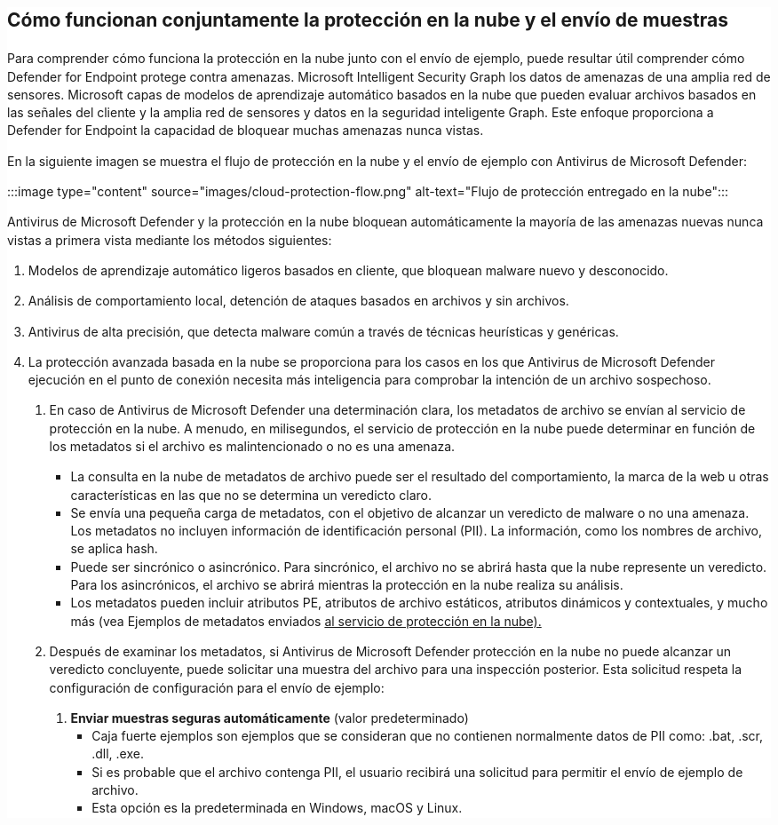 ## <a name="how-cloud-protection-and-sample-submission-work-together"></a>Cómo funcionan conjuntamente la protección en la nube y el envío de muestras

Para comprender cómo funciona la protección en la nube junto con el envío de ejemplo, puede resultar útil comprender cómo Defender for Endpoint protege contra amenazas. Microsoft Intelligent Security Graph los datos de amenazas de una amplia red de sensores. Microsoft capas de modelos de aprendizaje automático basados en la nube que pueden evaluar archivos basados en las señales del cliente y la amplia red de sensores y datos en la seguridad inteligente Graph. Este enfoque proporciona a Defender for Endpoint la capacidad de bloquear muchas amenazas nunca vistas. 

En la siguiente imagen se muestra el flujo de protección en la nube y el envío de ejemplo con Antivirus de Microsoft Defender:

:::image type="content" source="images/cloud-protection-flow.png" alt-text="Flujo de protección entregado en la nube":::

Antivirus de Microsoft Defender y la protección en la nube bloquean automáticamente la mayoría de las amenazas nuevas nunca vistas a primera vista mediante los métodos siguientes:

1. Modelos de aprendizaje automático ligeros basados en cliente, que bloquean malware nuevo y desconocido.

2. Análisis de comportamiento local, detención de ataques basados en archivos y sin archivos.

3. Antivirus de alta precisión, que detecta malware común a través de técnicas heurísticas y genéricas.

4. La protección avanzada basada en la nube se proporciona para los casos en los que Antivirus de Microsoft Defender ejecución en el punto de conexión necesita más inteligencia para comprobar la intención de un archivo sospechoso.

   1. En caso de Antivirus de Microsoft Defender una determinación clara, los metadatos de archivo se envían al servicio de protección en la nube. A menudo, en milisegundos, el servicio de protección en la nube puede determinar en función de los metadatos si el archivo es malintencionado o no es una amenaza.  

      - La consulta en la nube de metadatos de archivo puede ser el resultado del comportamiento, la marca de la web u otras características en las que no se determina un veredicto claro.
      - Se envía una pequeña carga de metadatos, con el objetivo de alcanzar un veredicto de malware o no una amenaza. Los metadatos no incluyen información de identificación personal (PII). La información, como los nombres de archivo, se aplica hash.
      - Puede ser sincrónico o asincrónico. Para sincrónico, el archivo no se abrirá hasta que la nube represente un veredicto. Para los asincrónicos, el archivo se abrirá mientras la protección en la nube realiza su análisis.
      - Los metadatos pueden incluir atributos PE, atributos de archivo estáticos, atributos dinámicos y contextuales, y mucho más (vea Ejemplos de metadatos enviados [al servicio de protección en la nube).](#examples-of-metadata-sent-to-the-cloud-protection-service)

   2. Después de examinar los metadatos, si Antivirus de Microsoft Defender protección en la nube no puede alcanzar un veredicto concluyente, puede solicitar una muestra del archivo para una inspección posterior. Esta solicitud respeta la configuración de configuración para el envío de ejemplo:

      1. **Enviar muestras seguras automáticamente** (valor predeterminado)
         - Caja fuerte ejemplos son ejemplos que se consideran que no contienen normalmente datos de PII como: .bat, .scr, .dll, .exe.
         - Si es probable que el archivo contenga PII, el usuario recibirá una solicitud para permitir el envío de ejemplo de archivo.
         - Esta opción es la predeterminada en Windows, macOS y Linux.
